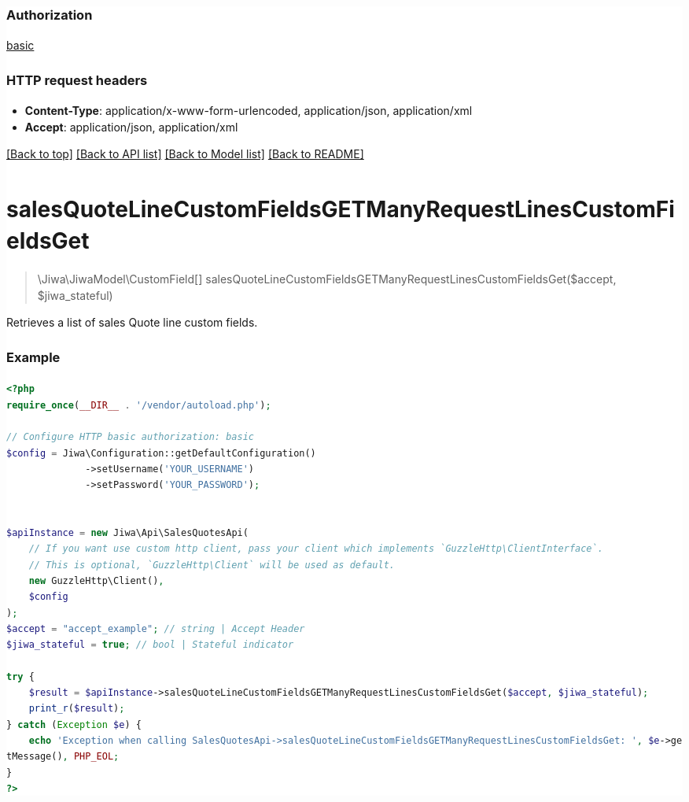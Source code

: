 ### Authorization

[basic](../../README.md#basic)

### HTTP request headers

 - **Content-Type**: application/x-www-form-urlencoded, application/json, application/xml
 - **Accept**: application/json, application/xml

[[Back to top]](#) [[Back to API list]](../../README.md#documentation-for-api-endpoints) [[Back to Model list]](../../README.md#documentation-for-models) [[Back to README]](../../README.md)

# **salesQuoteLineCustomFieldsGETManyRequestLinesCustomFieldsGet**
> \Jiwa\JiwaModel\CustomField[] salesQuoteLineCustomFieldsGETManyRequestLinesCustomFieldsGet($accept, $jiwa_stateful)

Retrieves a list of sales Quote line custom fields.



### Example
```php
<?php
require_once(__DIR__ . '/vendor/autoload.php');

// Configure HTTP basic authorization: basic
$config = Jiwa\Configuration::getDefaultConfiguration()
              ->setUsername('YOUR_USERNAME')
              ->setPassword('YOUR_PASSWORD');


$apiInstance = new Jiwa\Api\SalesQuotesApi(
    // If you want use custom http client, pass your client which implements `GuzzleHttp\ClientInterface`.
    // This is optional, `GuzzleHttp\Client` will be used as default.
    new GuzzleHttp\Client(),
    $config
);
$accept = "accept_example"; // string | Accept Header
$jiwa_stateful = true; // bool | Stateful indicator

try {
    $result = $apiInstance->salesQuoteLineCustomFieldsGETManyRequestLinesCustomFieldsGet($accept, $jiwa_stateful);
    print_r($result);
} catch (Exception $e) {
    echo 'Exception when calling SalesQuotesApi->salesQuoteLineCustomFieldsGETManyRequestLinesCustomFieldsGet: ', $e->getMessage(), PHP_EOL;
}
?>
```
